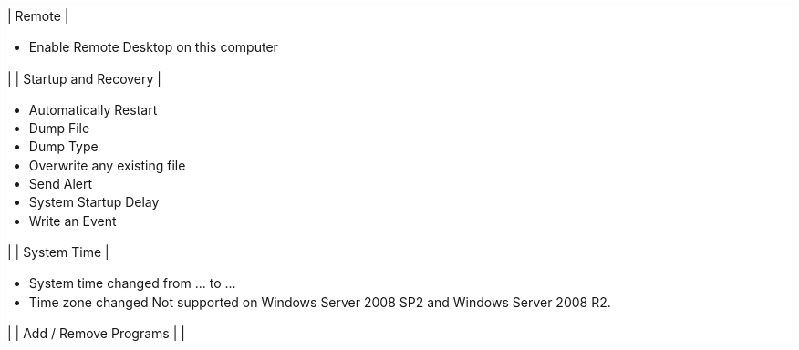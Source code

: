 | Remote                                                                                                                                                                                                                                                                                                       | <ul><li>Enable Remote Desktop on this computer</li></ul>                                                                                                                                                                                                                                                                                                                                                                                                                                                                                                                                                                                                                                                                                                                                                                                                                                                                                                                                                                                                                                                                                                      |
| Startup and Recovery                                                                                                                                                                                                                                                                                         | <ul><li>Automatically Restart</li><li>Dump File</li><li>Dump Type</li><li>Overwrite any existing file</li><li>Send Alert</li><li>System Startup Delay</li><li>Write an Event</li></ul>                                                                                                                                                                                                                                                                                                                                                                                                                                                                                                                                                                                                                                                                                                                                                                                                                                                                                                                                                                        |
| System Time                                                                                                                                                                                                                                                                                                  | <ul><li>System time changed from ... to ...</li><li>Time zone changed Not supported on Windows Server 2008 SP2 and Windows Server 2008 R2.</li></ul>                                                                                                                                                                                                                                                                                                                                                                                                                                                                                                                                                                                                                                                                                                                                                                                                                                                                                                                                                                                                          |
| Add / Remove Programs                                                                                                                                                                                                                                                                                        |                                                                                                                                                                                                                                                                                                                                                                                                                                                                                                                                                                                                                                                                                                                                                                                                                                                                                                                                                                                                                                                                                                                                                               |